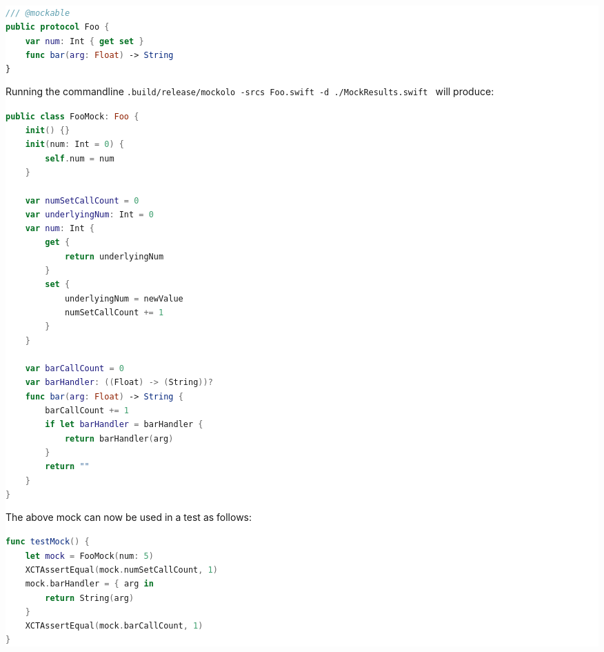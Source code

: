 ```swift
/// @mockable
public protocol Foo {
    var num: Int { get set }
    func bar(arg: Float) -> String
}
```

Running the commandline ```.build/release/mockolo -srcs Foo.swift -d ./MockResults.swift ``` will produce:

```swift
public class FooMock: Foo {
    init() {}
    init(num: Int = 0) {
        self.num = num
    }

    var numSetCallCount = 0
    var underlyingNum: Int = 0
    var num: Int {
        get {
            return underlyingNum
        }
        set {
            underlyingNum = newValue
            numSetCallCount += 1
        }
    }

    var barCallCount = 0
    var barHandler: ((Float) -> (String))?
    func bar(arg: Float) -> String {
        barCallCount += 1
        if let barHandler = barHandler {
            return barHandler(arg)
        }
        return ""
    }
}
```

The above mock can now be used in a test as follows:

```swift
func testMock() {
    let mock = FooMock(num: 5)
    XCTAssertEqual(mock.numSetCallCount, 1)
    mock.barHandler = { arg in
        return String(arg)
    }
    XCTAssertEqual(mock.barCallCount, 1)
}
```
